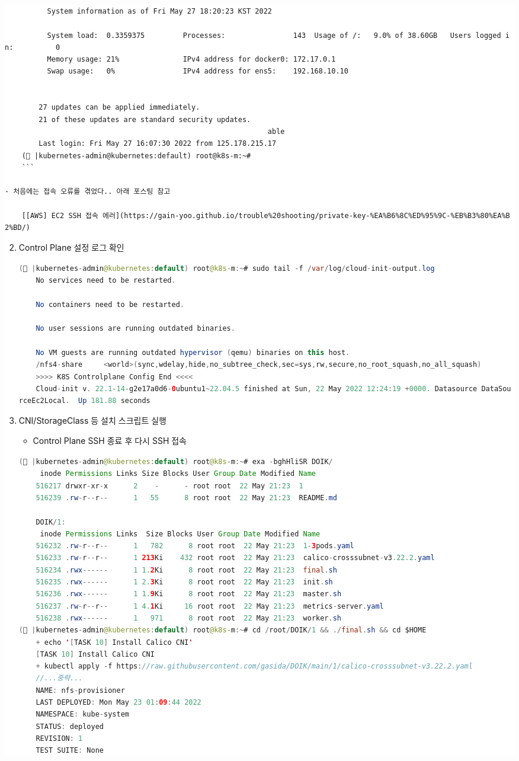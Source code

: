         	  System information as of Fri May 27 18:20:23 KST 2022        
        	
        	  System load:  0.3359375         Processes:                143  Usage of /:   9.0% of 38.60GB   Users logged in:          0  
        	  Memory usage: 21%               IPv4 address for docker0: 172.17.0.1
        	  Swap usage:   0%                IPv4 address for ens5:    192.168.10.10
        	
        	
        	27 updates can be applied immediately.
        	21 of these updates are standard security updates.
        	                                                      able     
        	Last login: Fri May 27 16:07:30 2022 from 125.178.215.17
        (🐤 |kubernetes-admin@kubernetes:default) root@k8s-m:~#
        ```
        
    - 처음에는 접속 오류를 겪었다.. 아래 포스팅 참고
        
        [[AWS] EC2 SSH 접속 에러](https://gain-yoo.github.io/trouble%20shooting/private-key-%EA%B6%8C%ED%95%9C-%EB%B3%80%EA%B2%BD/)
        
2. Control Plane 설정 로그 확인
    
    ```java
    (🍎 |kubernetes-admin@kubernetes:default) root@k8s-m:~# sudo tail -f /var/log/cloud-init-output.log
    	No services need to be restarted.
    	
    	No containers need to be restarted.
    	
    	No user sessions are running outdated binaries.
    	
    	No VM guests are running outdated hypervisor (qemu) binaries on this host.
    	/nfs4-share     <world>(sync,wdelay,hide,no_subtree_check,sec=sys,rw,secure,no_root_squash,no_all_squash)
    	>>>> K8S Controlplane Config End <<<<
    	Cloud-init v. 22.1-14-g2e17a0d6-0ubuntu1~22.04.5 finished at Sun, 22 May 2022 12:24:19 +0000. Datasource DataSourceEc2Local.  Up 181.88 seconds
    ```
    
3. CNI/StorageClass 등 설치 스크립트 실행
    - Control Plane SSH 종료 후 다시 SSH 접속
    
    ```java
    (🍎 |kubernetes-admin@kubernetes:default) root@k8s-m:~# exa -bghHliSR DOIK/
    	 inode Permissions Links Size Blocks User Group Date Modified Name
    	516217 drwxr-xr-x      2    -      - root root  22 May 21:23  1
    	516239 .rw-r--r--      1   55      8 root root  22 May 21:23  README.md
    	
    	DOIK/1:
    	 inode Permissions Links  Size Blocks User Group Date Modified Name
    	516232 .rw-r--r--      1   782      8 root root  22 May 21:23  1-3pods.yaml
    	516233 .rw-r--r--      1 213Ki    432 root root  22 May 21:23  calico-crosssubnet-v3.22.2.yaml
    	516234 .rwx------      1 1.2Ki      8 root root  22 May 21:23  final.sh
    	516235 .rwx------      1 2.3Ki      8 root root  22 May 21:23  init.sh
    	516236 .rwx------      1 1.9Ki      8 root root  22 May 21:23  master.sh
    	516237 .rw-r--r--      1 4.1Ki     16 root root  22 May 21:23  metrics-server.yaml
    	516238 .rwx------      1   971      8 root root  22 May 21:23  worker.sh
    (🍎 |kubernetes-admin@kubernetes:default) root@k8s-m:~# cd /root/DOIK/1 && ./final.sh && cd $HOME
    	+ echo '[TASK 10] Install Calico CNI'
    	[TASK 10] Install Calico CNI
    	+ kubectl apply -f https://raw.githubusercontent.com/gasida/DOIK/main/1/calico-crosssubnet-v3.22.2.yaml
    	//...중략...
    	NAME: nfs-provisioner
    	LAST DEPLOYED: Mon May 23 01:09:44 2022
    	NAMESPACE: kube-system
    	STATUS: deployed
    	REVISION: 1
    	TEST SUITE: None
    ```
    